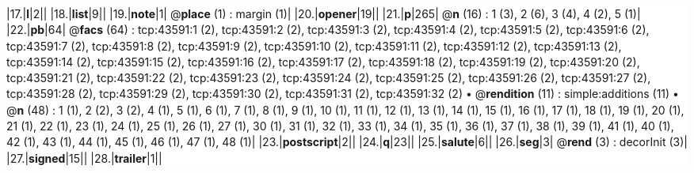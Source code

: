 |17.|__l__|2||
|18.|__list__|9||
|19.|__note__|1| @__place__ (1) : margin (1)|
|20.|__opener__|19||
|21.|__p__|265| @__n__ (16) : 1 (3), 2 (6), 3 (4), 4 (2), 5 (1)|
|22.|__pb__|64| @__facs__ (64) : tcp:43591:1 (2), tcp:43591:2 (2), tcp:43591:3 (2), tcp:43591:4 (2), tcp:43591:5 (2), tcp:43591:6 (2), tcp:43591:7 (2), tcp:43591:8 (2), tcp:43591:9 (2), tcp:43591:10 (2), tcp:43591:11 (2), tcp:43591:12 (2), tcp:43591:13 (2), tcp:43591:14 (2), tcp:43591:15 (2), tcp:43591:16 (2), tcp:43591:17 (2), tcp:43591:18 (2), tcp:43591:19 (2), tcp:43591:20 (2), tcp:43591:21 (2), tcp:43591:22 (2), tcp:43591:23 (2), tcp:43591:24 (2), tcp:43591:25 (2), tcp:43591:26 (2), tcp:43591:27 (2), tcp:43591:28 (2), tcp:43591:29 (2), tcp:43591:30 (2), tcp:43591:31 (2), tcp:43591:32 (2)  •  @__rendition__ (11) : simple:additions (11)  •  @__n__ (48) : 1 (1), 2 (2), 3 (2), 4 (1), 5 (1), 6 (1), 7 (1), 8 (1), 9 (1), 10 (1), 11 (1), 12 (1), 13 (1), 14 (1), 15 (1), 16 (1), 17 (1), 18 (1), 19 (1), 20 (1), 21 (1), 22 (1), 23 (1), 24 (1), 25 (1), 26 (1), 27 (1), 30 (1), 31 (1), 32 (1), 33 (1), 34 (1), 35 (1), 36 (1), 37 (1), 38 (1), 39 (1), 41 (1), 40 (1), 42 (1), 43 (1), 44 (1), 45 (1), 46 (1), 47 (1), 48 (1)|
|23.|__postscript__|2||
|24.|__q__|23||
|25.|__salute__|6||
|26.|__seg__|3| @__rend__ (3) : decorInit (3)|
|27.|__signed__|15||
|28.|__trailer__|1||
